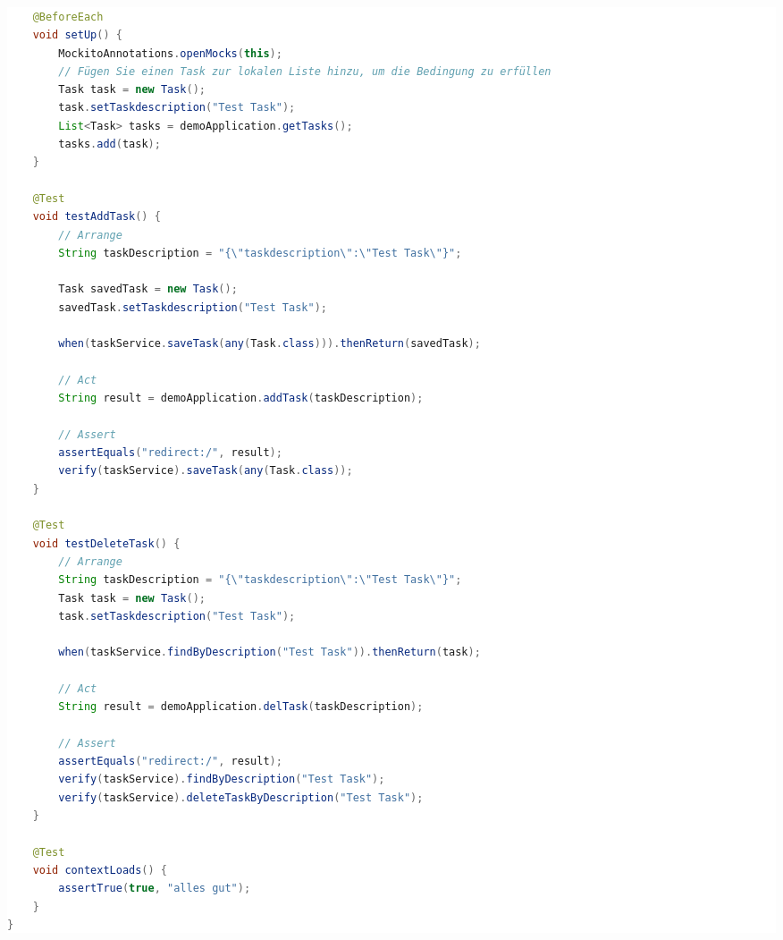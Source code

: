 ```java
    @BeforeEach
    void setUp() {
        MockitoAnnotations.openMocks(this);
        // Fügen Sie einen Task zur lokalen Liste hinzu, um die Bedingung zu erfüllen
        Task task = new Task();
        task.setTaskdescription("Test Task");
        List<Task> tasks = demoApplication.getTasks();
        tasks.add(task);
    }

    @Test
    void testAddTask() {
        // Arrange
        String taskDescription = "{\"taskdescription\":\"Test Task\"}";

        Task savedTask = new Task();
        savedTask.setTaskdescription("Test Task");

        when(taskService.saveTask(any(Task.class))).thenReturn(savedTask);

        // Act
        String result = demoApplication.addTask(taskDescription);

        // Assert
        assertEquals("redirect:/", result);
        verify(taskService).saveTask(any(Task.class));
    }

    @Test
    void testDeleteTask() {
        // Arrange
        String taskDescription = "{\"taskdescription\":\"Test Task\"}";
        Task task = new Task();
        task.setTaskdescription("Test Task");

        when(taskService.findByDescription("Test Task")).thenReturn(task);

        // Act
        String result = demoApplication.delTask(taskDescription);

        // Assert
        assertEquals("redirect:/", result);
        verify(taskService).findByDescription("Test Task");
        verify(taskService).deleteTaskByDescription("Test Task");
    }

    @Test
    void contextLoads() {
        assertTrue(true, "alles gut");
    }
}
```
